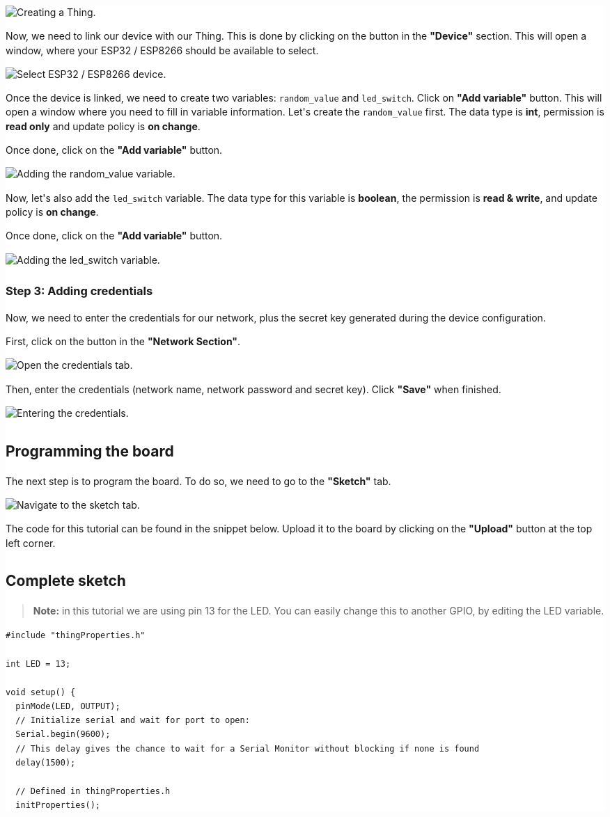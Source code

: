 ![Creating a Thing.](assets/cloud-esp32-img-10.png)

Now, we need to link our device with our Thing. This is done by clicking on the button in the **"Device"** section. This will open a window, where your ESP32 / ESP8266 should be available to select.

![Select ESP32 / ESP8266 device.](assets/cloud-esp32-img-11.png)

Once the device is linked, we need to create two variables: `random_value` and `led_switch`. Click on **"Add variable"** button. This will open a window where you need to fill in variable information. Let's create the `random_value` first. The data type is **int**, permission is **read only** and update policy is **on change**.

Once done, click on the **"Add variable"** button.

![Adding the random_value variable.](assets/cloud-esp32-img-12.png)

Now, let's also add the `led_switch` variable. The data type for this variable is **boolean**, the permission is **read & write**, and update policy is **on change**.

Once done, click on the **"Add variable"** button.

![Adding the led_switch variable.](assets/cloud-esp32-img-13.png)

### Step 3: Adding credentials

Now, we need to enter the credentials for our network, plus the secret key generated during the device configuration.

First, click on the button in the **"Network Section"**.

![Open the credentials tab.](assets/cloud-esp32-img-14.png)

Then, enter the credentials (network name, network password and secret key). Click **"Save"** when finished.

![Entering the credentials.](assets/cloud-esp32-img-15.png)

## Programming the board

The next step is to program the board. To do so, we need to go to the **"Sketch"** tab.

![Navigate to the sketch tab.](assets/cloud-esp32-img-16.png)

The code for this tutorial can be found in the snippet below. Upload it to the board by clicking on the **"Upload"** button at the top left corner.

## Complete sketch

>**Note:** in this tutorial we are using pin 13 for the LED. You can easily change this to another GPIO, by editing the LED variable.

```arduino
#include "thingProperties.h"

int LED = 13;

void setup() {
  pinMode(LED, OUTPUT);
  // Initialize serial and wait for port to open:
  Serial.begin(9600);
  // This delay gives the chance to wait for a Serial Monitor without blocking if none is found
  delay(1500);

  // Defined in thingProperties.h
  initProperties();

```